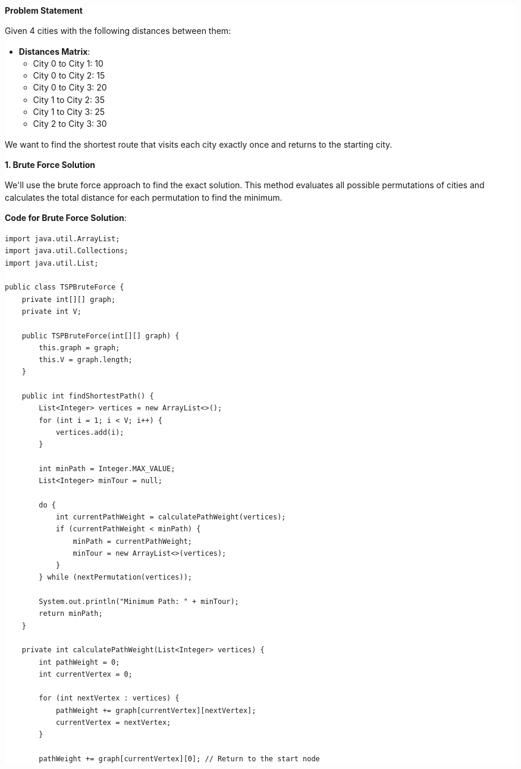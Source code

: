 **Problem Statement**

Given 4 cities with the following distances between them:

- **Distances Matrix**:
  - City 0 to City 1: 10
  - City 0 to City 2: 15
  - City 0 to City 3: 20
  - City 1 to City 2: 35
  - City 1 to City 3: 25
  - City 2 to City 3: 30

We want to find the shortest route that visits each city exactly once and returns to the starting city.

**1. Brute Force Solution**

We'll use the brute force approach to find the exact solution. This method evaluates all possible permutations of cities and calculates the total distance for each permutation to find the minimum.

**Code for Brute Force Solution**:

```
import java.util.ArrayList;
import java.util.Collections;
import java.util.List;

public class TSPBruteForce {
    private int[][] graph;
    private int V;

    public TSPBruteForce(int[][] graph) {
        this.graph = graph;
        this.V = graph.length;
    }

    public int findShortestPath() {
        List<Integer> vertices = new ArrayList<>();
        for (int i = 1; i < V; i++) {
            vertices.add(i);
        }

        int minPath = Integer.MAX_VALUE;
        List<Integer> minTour = null;

        do {
            int currentPathWeight = calculatePathWeight(vertices);
            if (currentPathWeight < minPath) {
                minPath = currentPathWeight;
                minTour = new ArrayList<>(vertices);
            }
        } while (nextPermutation(vertices));

        System.out.println("Minimum Path: " + minTour);
        return minPath;
    }

    private int calculatePathWeight(List<Integer> vertices) {
        int pathWeight = 0;
        int currentVertex = 0;

        for (int nextVertex : vertices) {
            pathWeight += graph[currentVertex][nextVertex];
            currentVertex = nextVertex;
        }

        pathWeight += graph[currentVertex][0]; // Return to the start node
```